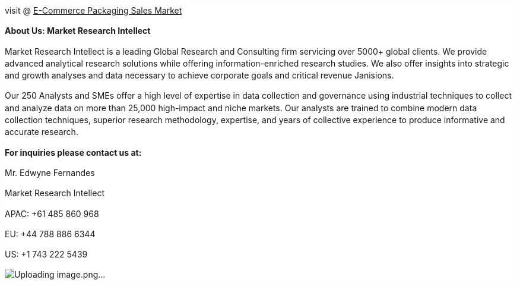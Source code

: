 visit&nbsp;@</strong>&nbsp;</span><span class="font-[700]"><a href="https://www.marketresearchintellect.com/product/global-e-commerce-packaging-sales-market/?utm_source=Linkedin&utm_medium=842" target="_blank" data-tracking-control-name="article-ssr-frontend-pulse_little-text-block" data-tracking-will-navigate="" data-test-link="">E-Commerce Packaging Sales Market</a></span></p><p><strong><span class="font-[700]">About Us: Market Research Intellect</span></strong></p><p><span class="">Market Research Intellect is a leading Global Research and Consulting firm servicing over 5000+ global clients. We provide advanced analytical research solutions while offering information-enriched research studies.&nbsp;</span>We also offer insights into strategic and growth analyses and data necessary to achieve corporate goals and critical revenue Janisions.</p><p><span class="">Our 250 Analysts and SMEs offer a high level of expertise in data collection and governance using industrial techniques to collect and analyze data on more than 25,000 high-impact and niche markets. Our analysts are trained to combine modern data collection techniques, superior research methodology, expertise, and years of collective experience to produce informative and accurate research.</span></p><p><strong>For inquiries please contact us at:</strong></p><p>Mr. Edwyne Fernandes</p><p>Market Research Intellect</p><p>APAC: +61 485 860 968</p><p>EU: +44 788 886 6344</p><p>US: +1 743 222 5439</p>
![Uploading image.png…]()
